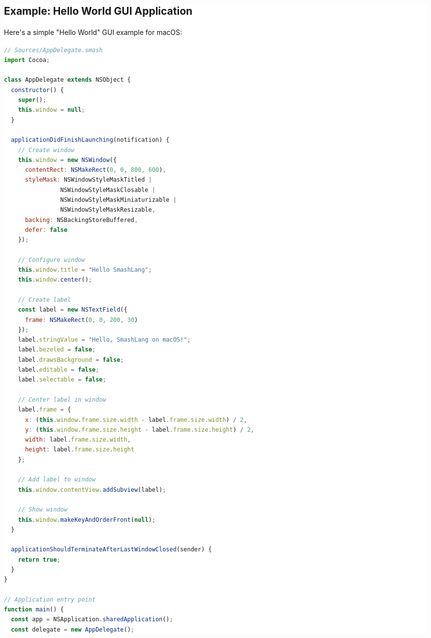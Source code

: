 ## Example: Hello World GUI Application

Here's a simple "Hello World" GUI example for macOS:

```javascript
// Sources/AppDelegate.smash
import Cocoa;

class AppDelegate extends NSObject {
  constructor() {
    super();
    this.window = null;
  }
  
  applicationDidFinishLaunching(notification) {
    // Create window
    this.window = new NSWindow({
      contentRect: NSMakeRect(0, 0, 800, 600),
      styleMask: NSWindowStyleMaskTitled | 
                NSWindowStyleMaskClosable | 
                NSWindowStyleMaskMiniaturizable | 
                NSWindowStyleMaskResizable,
      backing: NSBackingStoreBuffered,
      defer: false
    });
    
    // Configure window
    this.window.title = "Hello SmashLang";
    this.window.center();
    
    // Create label
    const label = new NSTextField({
      frame: NSMakeRect(0, 0, 200, 30)
    });
    label.stringValue = "Hello, SmashLang on macOS!";
    label.bezeled = false;
    label.drawsBackground = false;
    label.editable = false;
    label.selectable = false;
    
    // Center label in window
    label.frame = {
      x: (this.window.frame.size.width - label.frame.size.width) / 2,
      y: (this.window.frame.size.height - label.frame.size.height) / 2,
      width: label.frame.size.width,
      height: label.frame.size.height
    };
    
    // Add label to window
    this.window.contentView.addSubview(label);
    
    // Show window
    this.window.makeKeyAndOrderFront(null);
  }
  
  applicationShouldTerminateAfterLastWindowClosed(sender) {
    return true;
  }
}

// Application entry point
function main() {
  const app = NSApplication.sharedApplication();
  const delegate = new AppDelegate();
```